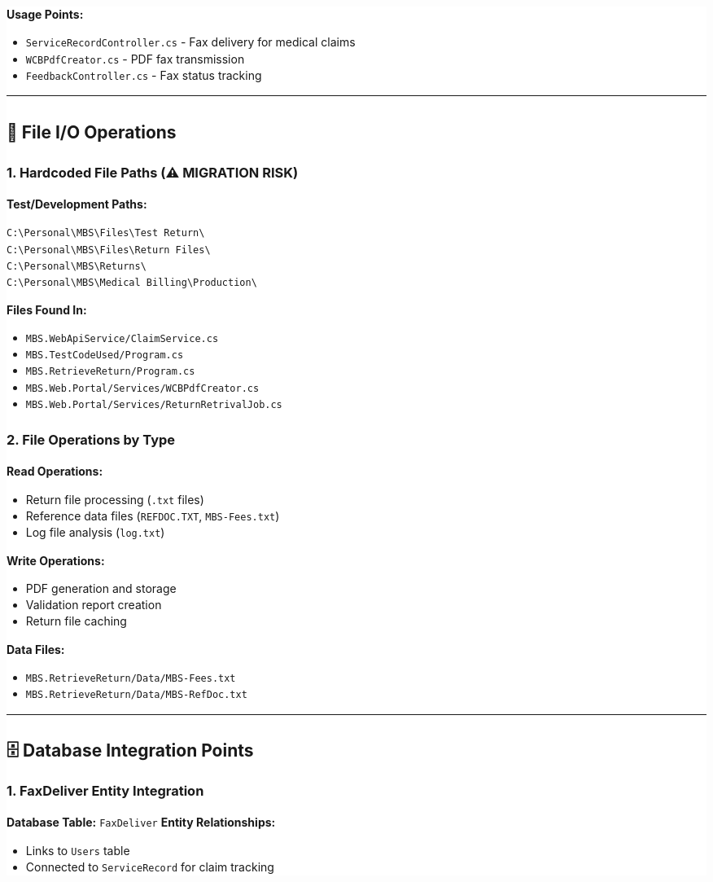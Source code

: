 **Usage Points:**
- `ServiceRecordController.cs` - Fax delivery for medical claims
- `WCBPdfCreator.cs` - PDF fax transmission
- `FeedbackController.cs` - Fax status tracking

---

## 📁 File I/O Operations

### 1. Hardcoded File Paths (⚠️ MIGRATION RISK)

**Test/Development Paths:**
```
C:\Personal\MBS\Files\Test Return\
C:\Personal\MBS\Files\Return Files\
C:\Personal\MBS\Returns\
C:\Personal\MBS\Medical Billing\Production\
```

**Files Found In:**
- `MBS.WebApiService/ClaimService.cs`
- `MBS.TestCodeUsed/Program.cs` 
- `MBS.RetrieveReturn/Program.cs`
- `MBS.Web.Portal/Services/WCBPdfCreator.cs`
- `MBS.Web.Portal/Services/ReturnRetrivalJob.cs`

### 2. File Operations by Type

**Read Operations:**
- Return file processing (`.txt` files)
- Reference data files (`REFDOC.TXT`, `MBS-Fees.txt`)
- Log file analysis (`log.txt`)

**Write Operations:**
- PDF generation and storage
- Validation report creation
- Return file caching

**Data Files:**
- `MBS.RetrieveReturn/Data/MBS-Fees.txt`
- `MBS.RetrieveReturn/Data/MBS-RefDoc.txt`

---

## 🗄️ Database Integration Points

### 1. FaxDeliver Entity Integration

**Database Table:** `FaxDeliver`
**Entity Relationships:**
- Links to `Users` table
- Connected to `ServiceRecord` for claim tracking
